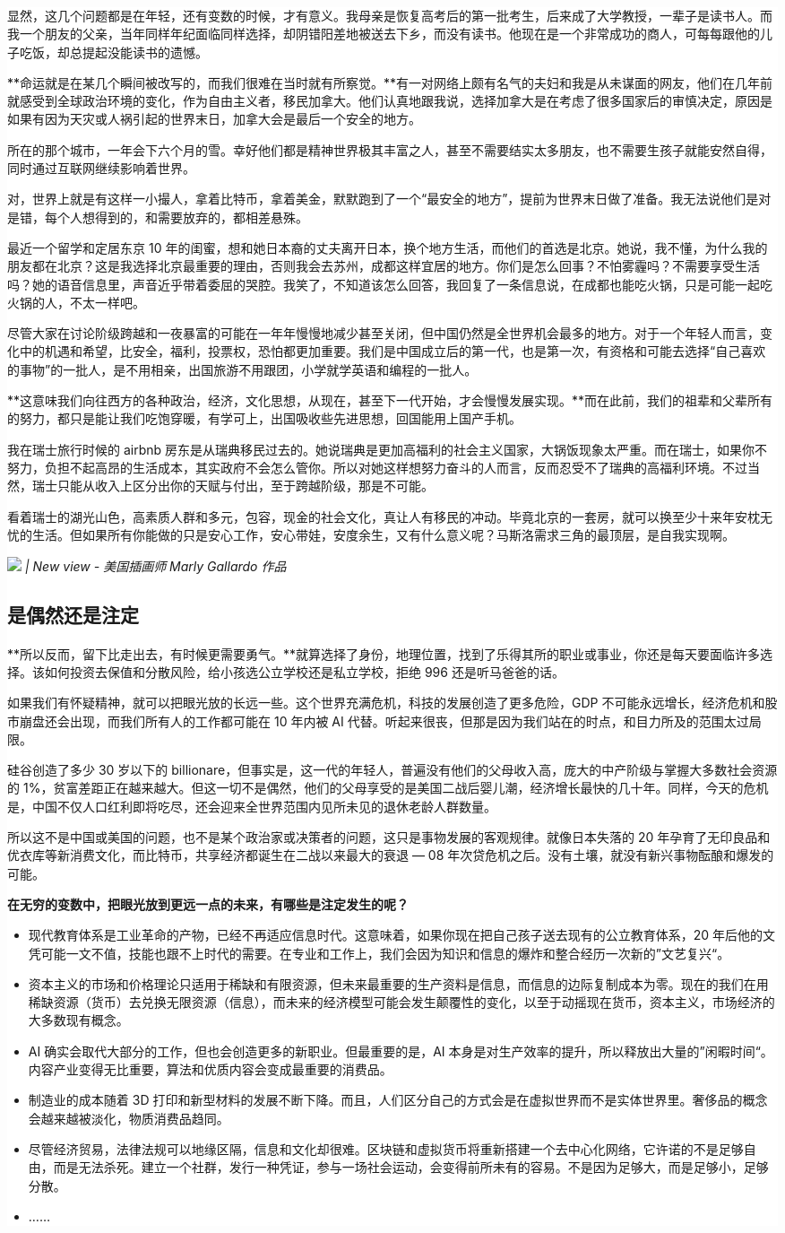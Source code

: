 显然，这几个问题都是在年轻，还有变数的时候，才有意义。我母亲是恢复高考后的第一批考生，后来成了大学教授，一辈子是读书人。而我一个朋友的父亲，当年同样年纪面临同样选择，却阴错阳差地被送去下乡，而没有读书。他现在是一个非常成功的商人，可每每跟他的儿子吃饭，却总提起没能读书的遗憾。

**命运就是在某几个瞬间被改写的，而我们很难在当时就有所察觉。**有一对网络上颇有名气的夫妇和我是从未谋面的网友，他们在几年前就感受到全球政治环境的变化，作为自由主义者，移民加拿大。他们认真地跟我说，选择加拿大是在考虑了很多国家后的审慎决定，原因是如果有因为天灾或人祸引起的世界末日，加拿大会是最后一个安全的地方。

所在的那个城市，一年会下六个月的雪。幸好他们都是精神世界极其丰富之人，甚至不需要结实太多朋友，也不需要生孩子就能安然自得，同时通过互联网继续影响着世界。

对，世界上就是有这样一小撮人，拿着比特币，拿着美金，默默跑到了一个“最安全的地方”，提前为世界末日做了准备。我无法说他们是对是错，每个人想得到的，和需要放弃的，都相差悬殊。

最近一个留学和定居东京 10 年的闺蜜，想和她日本裔的丈夫离开日本，换个地方生活，而他们的首选是北京。她说，我不懂，为什么我的朋友都在北京？这是我选择北京最重要的理由，否则我会去苏州，成都这样宜居的地方。你们是怎么回事？不怕雾霾吗？不需要享受生活吗？她的语音信息里，声音近乎带着委屈的哭腔。我笑了，不知道该怎么回答，我回复了一条信息说，在成都也能吃火锅，只是可能一起吃火锅的人，不太一样吧。

尽管大家在讨论阶级跨越和一夜暴富的可能在一年年慢慢地减少甚至关闭，但中国仍然是全世界机会最多的地方。对于一个年轻人而言，变化中的机遇和希望，比安全，福利，投票权，恐怕都更加重要。我们是中国成立后的第一代，也是第一次，有资格和可能去选择“自己喜欢的事物”的一批人，是不用相亲，出国旅游不用跟团，小学就学英语和编程的一批人。

**这意味我们向往西方的各种政治，经济，文化思想，从现在，甚至下一代开始，才会慢慢发展实现。**而在此前，我们的祖辈和父辈所有的努力，都只是能让我们吃饱穿暖，有学可上，出国吸收些先进思想，回国能用上国产手机。

我在瑞士旅行时候的 airbnb 房东是从瑞典移民过去的。她说瑞典是更加高福利的社会主义国家，大锅饭现象太严重。而在瑞士，如果你不努力，负担不起高昂的生活成本，其实政府不会怎么管你。所以对她这样想努力奋斗的人而言，反而忍受不了瑞典的高福利环境。不过当然，瑞士只能从收入上区分出你的天赋与付出，至于跨越阶级，那是不可能。

看着瑞士的湖光山色，高素质人群和多元，包容，现金的社会文化，真让人有移民的冲动。毕竟北京的一套房，就可以换至少十来年安枕无忧的生活。但如果所有你能做的只是安心工作，安心带娃，安度余生，又有什么意义呢？马斯洛需求三角的最顶层，是自我实现啊。

![](https://cosmosrepair-1257028016.cos.ap-beijing.myqcloud.com/2019-06-27-640%20-%202019-06-27T133712.191.jpeg)
*| New view - 美国插画师 Marly Gallardo 作品*

## 是偶然还是注定 

**所以反而，留下比走出去，有时候更需要勇气。**就算选择了身份，地理位置，找到了乐得其所的职业或事业，你还是每天要面临许多选择。该如何投资去保值和分散风险，给小孩选公立学校还是私立学校，拒绝 996 还是听马爸爸的话。

如果我们有怀疑精神，就可以把眼光放的长远一些。这个世界充满危机，科技的发展创造了更多危险，GDP 不可能永远增长，经济危机和股市崩盘还会出现，而我们所有人的工作都可能在 10 年内被 AI 代替。听起来很丧，但那是因为我们站在的时点，和目力所及的范围太过局限。

硅谷创造了多少 30 岁以下的 billionare，但事实是，这一代的年轻人，普遍没有他们的父母收入高，庞大的中产阶级与掌握大多数社会资源的 1%，贫富差距正在越来越大。但这一切不是偶然，他们的父母享受的是美国二战后婴儿潮，经济增长最快的几十年。同样，今天的危机是，中国不仅人口红利即将吃尽，还会迎来全世界范围内见所未见的退休老龄人群数量。

所以这不是中国或美国的问题，也不是某个政治家或决策者的问题，这只是事物发展的客观规律。就像日本失落的 20 年孕育了无印良品和优衣库等新消费文化，而比特币，共享经济都诞生在二战以来最大的衰退 — 08 年次贷危机之后。没有土壤，就没有新兴事物酝酿和爆发的可能。

**在无穷的变数中，把眼光放到更远一点的未来，有哪些是注定发生的呢？**

- 现代教育体系是工业革命的产物，已经不再适应信息时代。这意味着，如果你现在把自己孩子送去现有的公立教育体系，20 年后他的文凭可能一文不值，技能也跟不上时代的需要。在专业和工作上，我们会因为知识和信息的爆炸和整合经历一次新的”文艺复兴“。

- 资本主义的市场和价格理论只适用于稀缺和有限资源，但未来最重要的生产资料是信息，而信息的边际复制成本为零。现在的我们在用稀缺资源（货币）去兑换无限资源（信息），而未来的经济模型可能会发生颠覆性的变化，以至于动摇现在货币，资本主义，市场经济的大多数现有概念。

- AI 确实会取代大部分的工作，但也会创造更多的新职业。但最重要的是，AI 本身是对生产效率的提升，所以释放出大量的”闲暇时间“。内容产业变得无比重要，算法和优质内容会变成最重要的消费品。

- 制造业的成本随着 3D 打印和新型材料的发展不断下降。而且，人们区分自己的方式会是在虚拟世界而不是实体世界里。奢侈品的概念会越来越被淡化，物质消费品趋同。

- 尽管经济贸易，法律法规可以地缘区隔，信息和文化却很难。区块链和虚拟货币将重新搭建一个去中心化网络，它许诺的不是足够自由，而是无法杀死。建立一个社群，发行一种凭证，参与一场社会运动，会变得前所未有的容易。不是因为足够大，而是足够小，足够分散。

- ……
